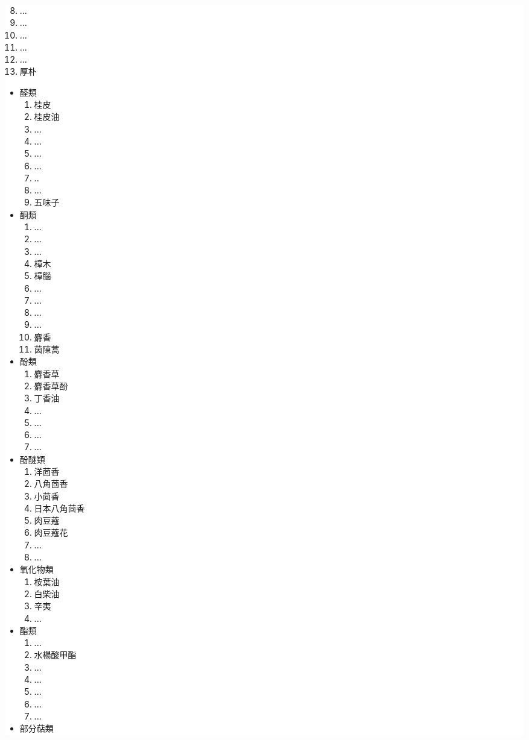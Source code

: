   8. ...
  9. ...
  10. ...
  11. ...
  12. ...
  13. 厚朴
- 醛類
  1. 桂皮
  2. 桂皮油
  3. ...
  4. ...
  5. ...
  6. ...
  7. ..
  8. ...
  9. 五味子
- 酮類
  1. ...
  2. ...
  3. ...
  4. 樟木
  5. 樟腦
  6. ...
  7. ...
  8. ...
  9. ...
  10. 麝香
  11. 茵陳蒿
- 酚類
  1. 麝香草
  2. 麝香草酚
  3. 丁香油
  4. ...
  5. ...
  6. ...
  7. ...
- 酚醚類
  1. 洋茴香
  2. 八角茴香
  3. 小茴香
  4. 日本八角茴香
  5. 肉豆蔻
  6. 肉豆蔻花
  7. ...
  8. ...
- 氧化物類
  1. 桉葉油
  2. 白柴油
  3. 辛夷
  4. ...
- 酯類
  1. ...
  2. 水楊酸甲酯
  3. ...
  4. ...
  5. ...
  6. ...
  7. ...
- 部分萜類
